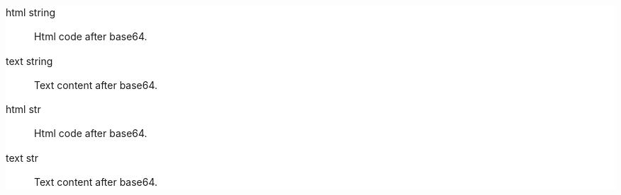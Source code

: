 <div>
<pulumi-choosable type="language" values="javascript,typescript">
<dl class="resources-properties"><dt class="property-optional"
            title="Optional">
        <span id="html_nodejs">
<a data-swiftype-name="resource-property" data-swiftype-type="text" href="#html_nodejs" style="color: inherit; text-decoration: inherit;">html</a>
</span>
        <span class="property-indicator"></span>
        <span class="property-type">string</span>
    </dt>
    <dd><p>Html code after base64.</p>
</dd><dt class="property-optional"
            title="Optional">
        <span id="text_nodejs">
<a data-swiftype-name="resource-property" data-swiftype-type="text" href="#text_nodejs" style="color: inherit; text-decoration: inherit;">text</a>
</span>
        <span class="property-indicator"></span>
        <span class="property-type">string</span>
    </dt>
    <dd><p>Text content after base64.</p>
</dd></dl>
</pulumi-choosable>
</div>

<div>
<pulumi-choosable type="language" values="python">
<dl class="resources-properties"><dt class="property-optional"
            title="Optional">
        <span id="html_python">
<a data-swiftype-name="resource-property" data-swiftype-type="text" href="#html_python" style="color: inherit; text-decoration: inherit;">html</a>
</span>
        <span class="property-indicator"></span>
        <span class="property-type">str</span>
    </dt>
    <dd><p>Html code after base64.</p>
</dd><dt class="property-optional"
            title="Optional">
        <span id="text_python">
<a data-swiftype-name="resource-property" data-swiftype-type="text" href="#text_python" style="color: inherit; text-decoration: inherit;">text</a>
</span>
        <span class="property-indicator"></span>
        <span class="property-type">str</span>
    </dt>
    <dd><p>Text content after base64.</p>
</dd></dl>
</pulumi-choosable>
</div>
